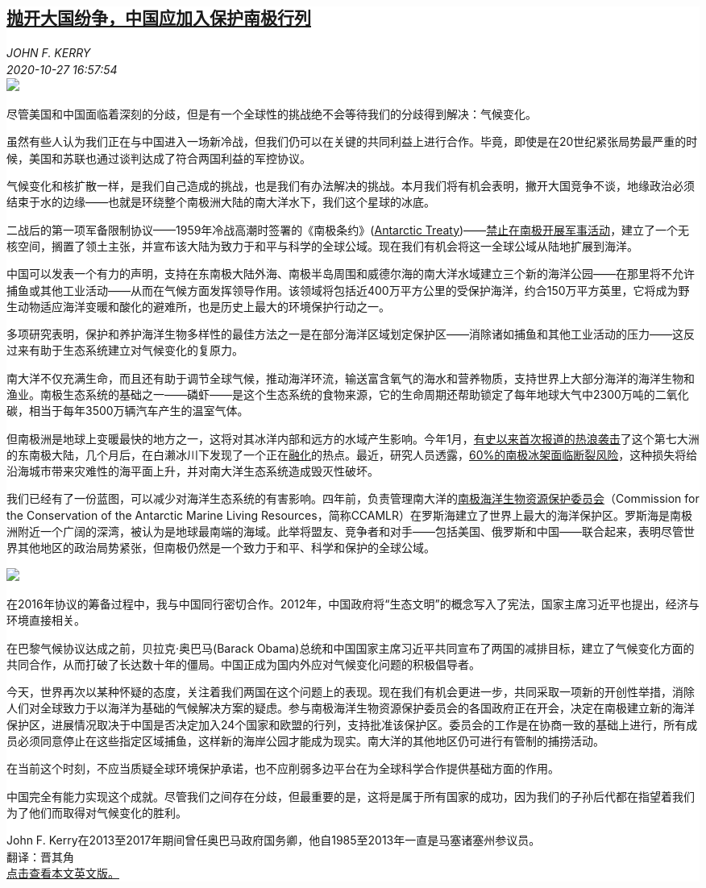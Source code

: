 
[抛开大国纷争，中国应加入保护南极行列](https://cn.nytimes.com/opinion/20201027/climate-change-antartica-china/)
------

<div><i>JOHN F. KERRY<br>2020-10-27 16:57:54</i></div><img src="https://images.weserv.nl?url=static01.nyt.com/images/2020/10/26/opinion/26kerryWeb/26kerryWeb-articleLarge.jpg" width="100%"><div><small style="color: #999;"></small></div><p>尽管美国和中国面临着深刻的分歧，但是有一个全球性的挑战绝不会等待我们的分歧得到解决：气候变化。</p><p>虽然有些人认为我们正在与中国进入一场新冷战，但我们仍可以在关键的共同利益上进行合作。毕竟，即使是在20世纪紧张局势最严重的时候，美国和苏联也通过谈判达成了符合两国利益的军控协议。</p><p>气候变化和核扩散一样，是我们自己造成的挑战，也是我们有办法解决的挑战。本月我们将有机会表明，撇开大国竞争不谈，地缘政治必须结束于水的边缘——也就是环绕整个南极洲大陆的南大洋水下，我们这个星球的冰底。</p><p>二战后的第一项军备限制协议——1959年冷战高潮时签署的《南极条约》(<a rel="nofollow" target="_blank" href="http://www.atsummit50.org/media/book-6.pdf">Antarctic Treaty</a>)——<a rel="nofollow" target="_blank" href="https://www.bas.ac.uk/about/antarctica/the-antarctic-treaty/the-antarctic-treaty-explained/">禁止在南极开展军事活动</a>，建立了一个无核空间，搁置了领土主张，并宣布该大陆为致力于和平与科学的全球公域。现在我们有机会将这一全球公域从陆地扩展到海洋。</p><p>中国可以发表一个有力的声明，支持在东南极大陆外海、南极半岛周围和威德尔海的南大洋水域建立三个新的海洋公园——在那里将不允许捕鱼或其他工业活动——从而在气候方面发挥领导作用。该领域将包括近400万平方公里的受保护海洋，约合150万平方英里，它将成为野生动物适应海洋变暖和酸化的避难所，也是历史上最大的环境保护行动之一。</p><p>多项研究表明，保护和养护海洋生物多样性的最佳方法之一是在部分海洋区域划定保护区——消除诸如捕鱼和其他工业活动的压力——这反过来有助于生态系统建立对气候变化的复原力。</p><p>南大洋不仅充满生命，而且还有助于调节全球气候，推动海洋环流，输送富含氧气的海水和营养物质，支持世界上大部分海洋的海洋生物和渔业。南极生态系统的基础之一——磷虾——是这个生态系统的食物来源，它的生命周期还帮助锁定了每年地球大气中2300万吨的二氧化碳，相当于每年3500万辆汽车产生的温室气体。</p><p>但南极洲是地球上变暖最快的地方之一，这将对其冰洋内部和远方的水域产生影响。今年1月，<a rel="nofollow" target="_blank" href="https://newatlas.com/environment/record-antarctica-first-heatwave/">有史以来首次报道的热浪袭击</a>了这个第七大洲的东南极大陆，几个月后，在白濑冰川下发现了一个正在<a rel="nofollow" target="_blank" href="https://phys.org/news/2020-08-japanese-east-antarctic-hotspot.html">融化</a>的热点。最近，研究人员透露，<a rel="nofollow" target="_blank" href="https://www.theguardian.com/world/2020/aug/26/antarctica-ice-shelves-risk-fracture-collapse?CMP=share_btn_link">60%的南极冰架面临断裂风险</a>，这种损失将给沿海城市带来灾难性的海平面上升，并对南大洋生态系统造成毁灭性破坏。</p><p>我们已经有了一份蓝图，可以减少对海洋生态系统的有害影响。四年前，负责管理南大洋的<a rel="nofollow" target="_blank" href="https://www.ccamlr.org/en/organisation">南极海洋生物资源保护委员会</a>（Commission for the Conservation of the Antarctic Marine Living Resources，简称CCAMLR）在罗斯海建立了世界上最大的海洋保护区。罗斯海是南极洲附近一个广阔的深湾，被认为是地球最南端的海域。此举将盟友、竞争者和对手——包括美国、俄罗斯和中国——联合起来，表明尽管世界其他地区的政治局势紧张，但南极仍然是一个致力于和平、科学和保护的全球公域。</p><img src="https://images.weserv.nl?url=static01.nyt.com/images/2020/10/26/opinion/26kerryWeb-02/26kerryWeb-02-articleLarge.jpg" width="100%"><div><small style="color: #999;"></small></div><p>在2016年协议的筹备过程中，我与中国同行密切合作。2012年，中国政府将“生态文明”的概念写入了宪法，国家主席习近平也提出，经济与环境直接相关。</p><p>在巴黎气候协议达成之前，贝拉克·奥巴马(Barack Obama)总统和中国国家主席习近平共同宣布了两国的减排目标，建立了气候变化方面的共同合作，从而打破了长达数十年的僵局。中国正成为国内外应对气候变化问题的积极倡导者。</p><p>今天，世界再次以某种怀疑的态度，关注着我们两国在这个问题上的表现。现在我们有机会更进一步，共同采取一项新的开创性举措，消除人们对全球致力于以海洋为基础的气候解决方案的疑虑。参与南极海洋生物资源保护委员会的各国政府正在开会，决定在南极建立新的海洋保护区，进展情况取决于中国是否决定加入24个国家和欧盟的行列，支持批准该保护区。委员会的工作是在协商一致的基础上进行，所有成员必须同意停止在这些指定区域捕鱼，这样新的海岸公园才能成为现实。南大洋的其他地区仍可进行有管制的捕捞活动。</p><p>在当前这个时刻，不应当质疑全球环境保护承诺，也不应削弱多边平台在为全球科学合作提供基础方面的作用。</p><p>中国完全有能力实现这个成就。尽管我们之间存在分歧，但最重要的是，这将是属于所有国家的成功，因为我们的子孙后代都在指望着我们为了他们而取得对气候变化的胜利。</p><p>John F. Kerry在2013至2017年期间曾任奥巴马政府国务卿，他自1985至2013年一直是马塞诸塞州参议员。<br/>翻译：晋其角<br/><a rel="nofollow" target="_blank" href="https://www.nytimes.com/2020/10/26/opinion/climate-change-antartica-china.html">点击查看本文英文版。</a></p>

